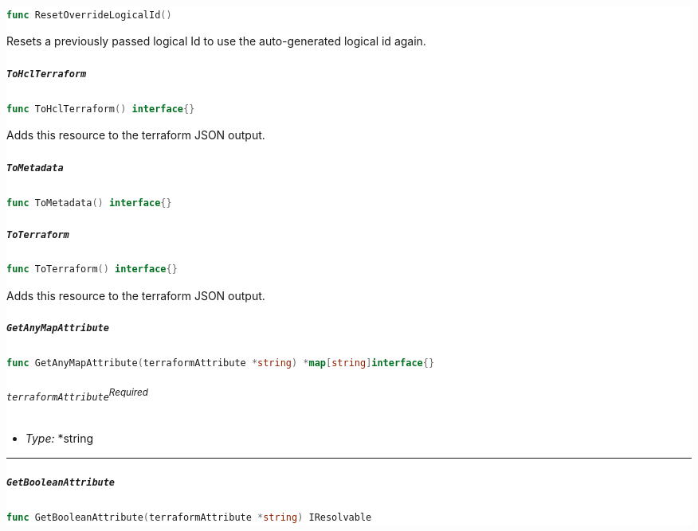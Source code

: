 ```go
func ResetOverrideLogicalId()
```

Resets a previously passed logical Id to use the auto-generated logical id again.

##### `ToHclTerraform` <a name="ToHclTerraform" id="@cdktf/provider-azurerm.dataAzurermOracleAutonomousDatabase.DataAzurermOracleAutonomousDatabase.toHclTerraform"></a>

```go
func ToHclTerraform() interface{}
```

Adds this resource to the terraform JSON output.

##### `ToMetadata` <a name="ToMetadata" id="@cdktf/provider-azurerm.dataAzurermOracleAutonomousDatabase.DataAzurermOracleAutonomousDatabase.toMetadata"></a>

```go
func ToMetadata() interface{}
```

##### `ToTerraform` <a name="ToTerraform" id="@cdktf/provider-azurerm.dataAzurermOracleAutonomousDatabase.DataAzurermOracleAutonomousDatabase.toTerraform"></a>

```go
func ToTerraform() interface{}
```

Adds this resource to the terraform JSON output.

##### `GetAnyMapAttribute` <a name="GetAnyMapAttribute" id="@cdktf/provider-azurerm.dataAzurermOracleAutonomousDatabase.DataAzurermOracleAutonomousDatabase.getAnyMapAttribute"></a>

```go
func GetAnyMapAttribute(terraformAttribute *string) *map[string]interface{}
```

###### `terraformAttribute`<sup>Required</sup> <a name="terraformAttribute" id="@cdktf/provider-azurerm.dataAzurermOracleAutonomousDatabase.DataAzurermOracleAutonomousDatabase.getAnyMapAttribute.parameter.terraformAttribute"></a>

- *Type:* *string

---

##### `GetBooleanAttribute` <a name="GetBooleanAttribute" id="@cdktf/provider-azurerm.dataAzurermOracleAutonomousDatabase.DataAzurermOracleAutonomousDatabase.getBooleanAttribute"></a>

```go
func GetBooleanAttribute(terraformAttribute *string) IResolvable
```

